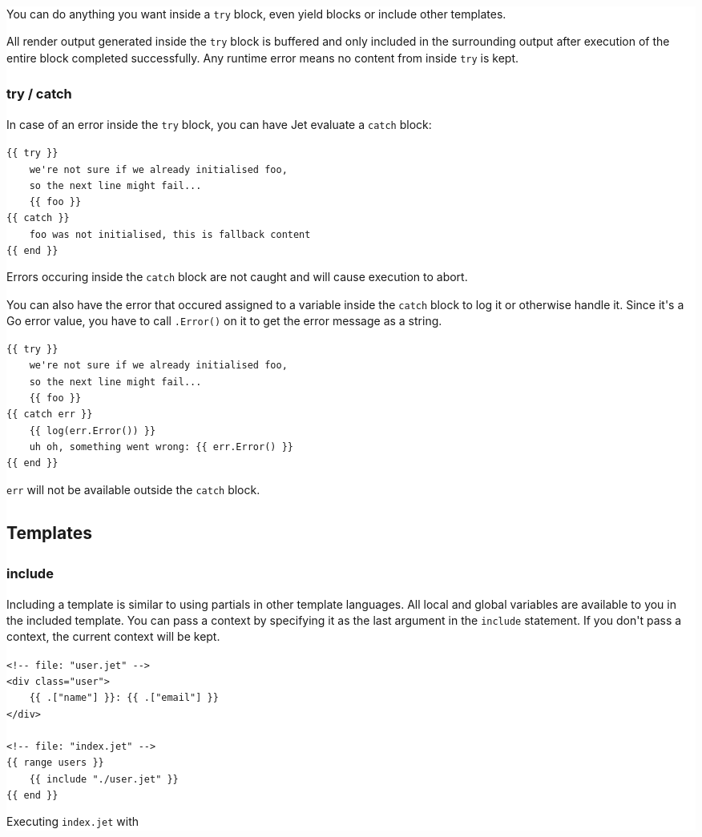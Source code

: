 You can do anything you want inside a `try` block, even yield blocks or include other templates.

All render output generated inside the `try` block is buffered and only included in the surrounding output after execution of the entire block completed successfully. Any runtime error means no content from inside `try` is kept.

### try / catch

In case of an error inside the `try` block, you can have Jet evaluate a `catch` block:

    {{ try }}
        we're not sure if we already initialised foo,
        so the next line might fail...
        {{ foo }}
    {{ catch }}
        foo was not initialised, this is fallback content
    {{ end }}

Errors occuring inside the `catch` block are not caught and will cause execution to abort.

You can also have the error that occured assigned to a variable inside the `catch` block to log it or otherwise handle it. Since it's a Go error value, you have to call `.Error()` on it to get the error message as a string.

    {{ try }}
        we're not sure if we already initialised foo,
        so the next line might fail...
        {{ foo }}
    {{ catch err }}
        {{ log(err.Error()) }}
        uh oh, something went wrong: {{ err.Error() }}
    {{ end }}

`err` will not be available outside the `catch` block.

## Templates

### include

Including a template is similar to using partials in other template languages. All local and global variables are available to you in the included template. You can pass a context by specifying it as the last argument in the `include` statement. If you don't pass a context, the current context will be kept.

    <!-- file: "user.jet" -->
    <div class="user">
        {{ .["name"] }}: {{ .["email"] }}
    </div>

    <!-- file: "index.jet" -->
    {{ range users }}
        {{ include "./user.jet" }}
    {{ end }}

Executing `index.jet` with
